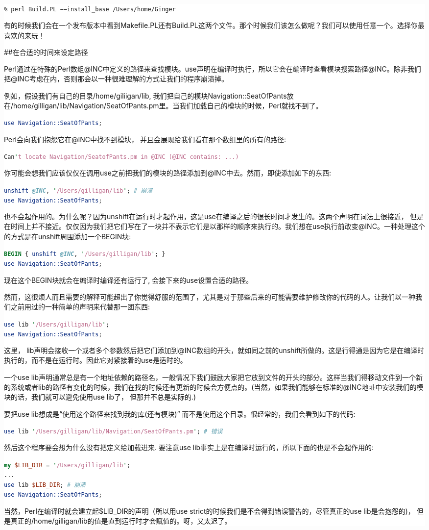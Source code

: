 ```perl
% perl Build.PL −−install_base /Users/home/Ginger
```   
有的时候我们会在一个发布版本中看到Makefile.PL还有Build.PL这两个文件。那个时候我们该怎么做呢？我们可以使用任意一个。选择你最喜欢的来玩！  

##在合适的时间来设定路径  

Perl通过在特殊的Perl数组@INC中定义的路径来查找模块。use声明在编译时执行，所以它会在编译时查看模块搜索路径@INC。除非我们把@INC考虑在内，否则那会以一种很难理解的方式让我们的程序崩溃掉。   

例如，假设我们有自己的目录/home/giliigan/lib, 我们把自己的模块Navigation::SeatOfPants放在/home/gilligan/lib/Navigation/SeatOfPants.pm里。当我们加载自己的模块的时候，Perl就找不到了。 

```perl
use Navigation::SeatOfPants;
```    
Perl会向我们抱怨它在@INC中找不到模块， 并且会展现给我们看在那个数组里的所有的路径:    

```perl
Can't locate Navigation/SeatofPants.pm in @INC (@INC contains: ...)
```   
你可能会想我们应该仅仅在调用use之前把我们的模块的路径添加到@INC中去。然而，即使添加如下的东西:  

```perl
unshift @INC, '/Users/gilligan/lib'; # 崩溃
use Navigation::SeatOfPants;
```  
也不会起作用的。为什么呢？因为unshift在运行时才起作用，这是use在编译之后的很长时间才发生的。这两个声明在词法上很接近， 但是在时间上并不接近。仅仅因为我们把它们写在了一块并不表示它们是以那样的顺序来执行的。我们想在use执行前改变@INC。一种处理这个的方式是在unshift周围添加一个BEGIN块:    

```perl
BEGIN { unshift @INC, '/Users/gilligan/lib'; }
use Navigation::SeatOfPants;
```   
现在这个BEGIN块就会在编译时编译还有运行了, 会接下来的use设置合适的路径。   

然而，这很烦人而且需要的解释可能超出了你觉得舒服的范围了，尤其是对于那些后来的可能需要维护修改你的代码的人。让我们以一种我们之前用过的一种简单的声明来代替那一团东西:  

```perl
use lib '/Users/gilligan/lib';
use Navigation::SeatOfPants;
```   
这里， lib声明会接收一个或者多个参数然后把它们添加到@INC数组的开头，就如同之前的unshift所做的。这是行得通是因为它是在编译时执行的，而不是在运行时。因此它对紧接着的use是适时的。 

一个use lib声明通常总是有一个地址依赖的路径名，一般情况下我们鼓励大家把它放到文件的开头的部分。这样当我们得移动文件到一个新的系统或者lib的路径有变化的时候，我们在找的时候还有更新的时候会方便点的。(当然，如果我们能够在标准的@INC地址中安装我们的模块的话，我们就可以避免使用use lib了， 但那并不总是实际的.)    

要把use lib想成是“使用这个路径来找到我的库(还有模块)” 而不是使用这个目录。很经常的，我们会看到如下的代码:     

```perl
use lib '/Users/gilligan/lib/Navigation/SeatOfPants.pm'; # 错误
```   
然后这个程序要会想为什么没有把定义给加载进来. 要注意use lib事实上是在编译时运行的，所以下面的也是不会起作用的:   

```perl
my $LIB_DIR = '/Users/gilligan/lib';
...
use lib $LIB_DIR; # 崩溃
use Navigation::SeatOfPants;
```  
当然，Perl在编译时就会建立起$LIB_DIR的声明（所以用use strict的时候我们是不会得到错误警告的，尽管真正的use lib是会抱怨的)， 但是真正的/home/gilligan/lib的值是直到运行时才会赋值的。呀，又太迟了。  
